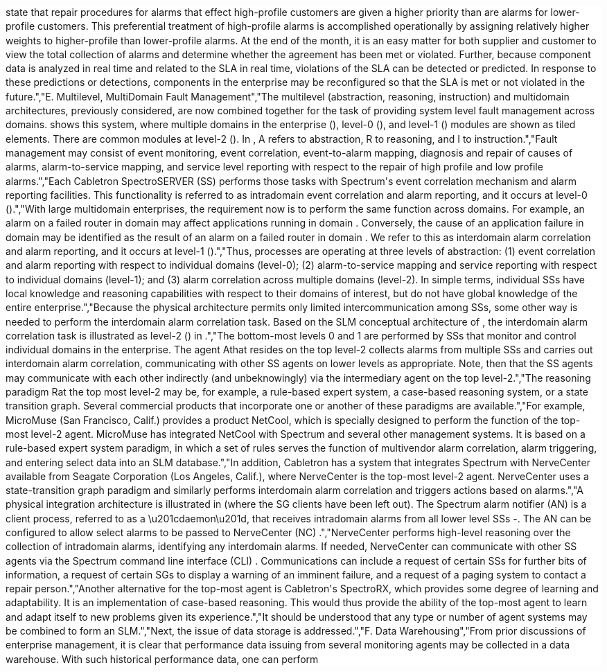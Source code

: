 state that repair procedures for alarms that effect high-profile customers are given a higher priority than are alarms for lower-profile customers. This preferential treatment of high-profile alarms is accomplished operationally by assigning relatively higher weights to higher-profile than lower-profile alarms. At the end of the month, it is an easy matter for both supplier and customer to view the total collection of alarms and determine whether the agreement has been met or violated. Further, because component data is analyzed in real time and related to the SLA in real time, violations of the SLA can be detected or predicted. In response to these predictions or detections, components in the enterprise may be reconfigured so that the SLA is met or not violated in the future.","E. Multilevel, MultiDomain Fault Management","The multilevel (abstraction, reasoning, instruction) and multidomain architectures, previously considered, are now combined together for the task of providing system level fault management across domains.  shows this system, where multiple domains in the enterprise (), level-0 (), and level-1 () modules are shown as tiled elements. There are common modules at level-2 (). In , A refers to abstraction, R to reasoning, and I to instruction.","Fault management may consist of event monitoring, event correlation, event-to-alarm mapping, diagnosis and repair of causes of alarms, alarm-to-service mapping, and service level reporting with respect to the repair of high profile and low profile alarms.","Each Cabletron SpectroSERVER (SS) performs those tasks with Spectrum's event correlation mechanism and alarm reporting facilities. This functionality is referred to as intradomain event correlation and alarm reporting, and it occurs at level-0 ().","With large multidomain enterprises, the requirement now is to perform the same function across domains. For example, an alarm on a failed router in domain  may affect applications running in domain . Conversely, the cause of an application failure in domain  may be identified as the result of an alarm on a failed router in domain . We refer to this as interdomain alarm correlation and alarm reporting, and it occurs at level-1 ().","Thus, processes are operating at three levels of abstraction: (1) event correlation and alarm reporting with respect to individual domains (level-0); (2) alarm-to-service mapping and service reporting with respect to individual domains (level-1); and (3) alarm correlation across multiple domains (level-2). In simple terms, individual SSs have local knowledge and reasoning capabilities with respect to their domains of interest, but do not have global knowledge of the entire enterprise.","Because the physical architecture permits only limited intercommunication among SSs, some other way is needed to perform the interdomain alarm correlation task. Based on the SLM conceptual architecture of , the interdomain alarm correlation task is illustrated as level-2 () in .","The bottom-most levels 0 and 1 are performed by SSs that monitor and control individual domains in the enterprise. The agent Athat resides on the top level-2 collects alarms from multiple SSs and carries out interdomain alarm correlation, communicating with other SS agents on lower levels as appropriate. Note, then that the SS agents may communicate with each other indirectly (and unbeknowingly) via the intermediary agent on the top level-2.","The reasoning paradigm Rat the top most level-2 may be, for example, a rule-based expert system, a case-based reasoning system, or a state transition graph. Several commercial products that incorporate one or another of these paradigms are available.","For example, MicroMuse (San Francisco, Calif.) provides a product NetCool, which is specially designed to perform the function of the top-most level-2 agent. MicroMuse has integrated NetCool with Spectrum and several other management systems. It is based on a rule-based expert system paradigm, in which a set of rules serves the function of multivendor alarm correlation, alarm triggering, and entering select data into an SLM database.","In addition, Cabletron has a system that integrates Spectrum with NerveCenter available from Seagate Corporation (Los Angeles, Calif.), where NerveCenter is the top-most level-2 agent. NerveCenter uses a state-transition graph paradigm and similarly performs interdomain alarm correlation and triggers actions based on alarms.","A physical integration architecture is illustrated in  (where the SG clients have been left out). The Spectrum alarm notifier (AN)  is a client process, referred to as a \u201cdaemon\u201d, that receives intradomain alarms from all lower level SSs -. The AN can be configured to allow select alarms to be passed to NerveCenter (NC) .","NerveCenter performs high-level reasoning over the collection of intradomain alarms, identifying any interdomain alarms. If needed, NerveCenter can communicate with other SS agents via the Spectrum command line interface (CLI) . Communications can include a request of certain SSs for further bits of information, a request of certain SGs to display a warning of an imminent failure, and a request of a paging system to contact a repair person.","Another alternative for the top-most agent  is Cabletron's SpectroRX, which provides some degree of learning and adaptability. It is an implementation of case-based reasoning. This would thus provide the ability of the top-most agent to learn and adapt itself to new problems given its experience.","It should be understood that any type or number of agent systems may be combined to form an SLM.","Next, the issue of data storage is addressed.","F. Data Warehousing","From prior discussions of enterprise management, it is clear that performance data issuing from several monitoring agents may be collected in a data warehouse. With such historical performance data, one can perform